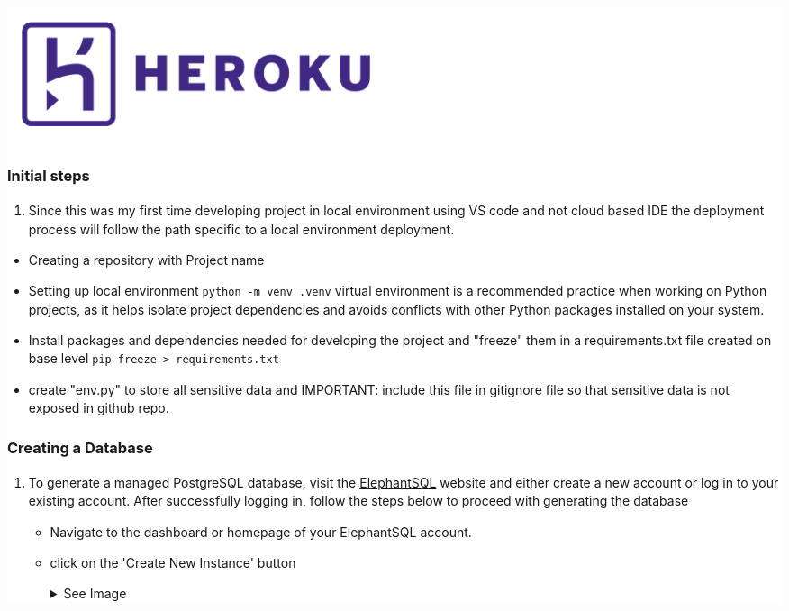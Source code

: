 <img src="docs/deployment/heroku_logo.png" style="border:solid 1px white; padding: 5px; margin:10px;"  width="45%">


</div>








### Initial steps

1. Since this was my first time developing project in local environment using VS code and not cloud
based IDE the deployment process will follow the path specific to a local environment deployment.

- Creating a repository with Project name
- Setting up local environment `python -m venv .venv`
 virtual environment is a recommended practice when working on Python projects, as it helps isolate project dependencies and avoids conflicts with other Python packages installed on your system.

- Install packages and dependencies needed for developing the project and "freeze" them in a requirements.txt file created on base level  `pip freeze > requirements.txt`

- create "env.py" to store all sensitive data and IMPORTANT: include this file in gitignore file so that sensitive data is not exposed in github repo.

### Creating a Database

1. To generate a managed PostgreSQL database,  visit the [ElephantSQL](https://customer.elephantsql.com/ ) website  and either create a new account or log in to your existing account. After successfully logging in, follow the steps below to proceed with generating the database
    - Navigate to the dashboard or homepage of your ElephantSQL account.
    - click on the 'Create New Instance' button
        <details><summary>See Image</summary>

        ![ElephantSQL](docs/deployment/elephant.png)
        </details>
